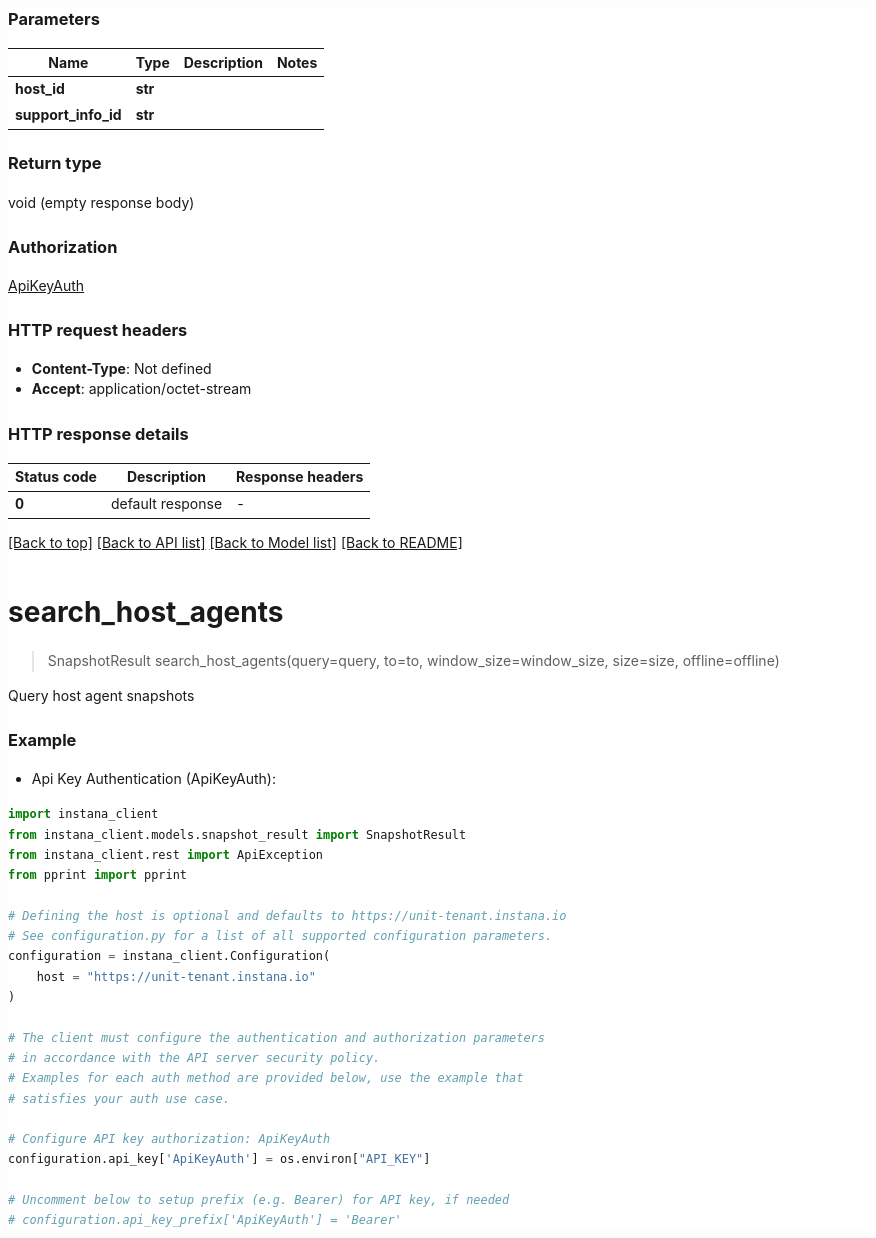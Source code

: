 ```python
```



### Parameters


Name | Type | Description  | Notes
------------- | ------------- | ------------- | -------------
 **host_id** | **str**|  | 
 **support_info_id** | **str**|  | 

### Return type

void (empty response body)

### Authorization

[ApiKeyAuth](../README.md#ApiKeyAuth)

### HTTP request headers

 - **Content-Type**: Not defined
 - **Accept**: application/octet-stream

### HTTP response details

| Status code | Description | Response headers |
|-------------|-------------|------------------|
**0** | default response |  -  |

[[Back to top]](#) [[Back to API list]](../README.md#documentation-for-api-endpoints) [[Back to Model list]](../README.md#documentation-for-models) [[Back to README]](../README.md)

# **search_host_agents**
> SnapshotResult search_host_agents(query=query, to=to, window_size=window_size, size=size, offline=offline)

Query host agent snapshots

### Example

* Api Key Authentication (ApiKeyAuth):

```python
import instana_client
from instana_client.models.snapshot_result import SnapshotResult
from instana_client.rest import ApiException
from pprint import pprint

# Defining the host is optional and defaults to https://unit-tenant.instana.io
# See configuration.py for a list of all supported configuration parameters.
configuration = instana_client.Configuration(
    host = "https://unit-tenant.instana.io"
)

# The client must configure the authentication and authorization parameters
# in accordance with the API server security policy.
# Examples for each auth method are provided below, use the example that
# satisfies your auth use case.

# Configure API key authorization: ApiKeyAuth
configuration.api_key['ApiKeyAuth'] = os.environ["API_KEY"]

# Uncomment below to setup prefix (e.g. Bearer) for API key, if needed
# configuration.api_key_prefix['ApiKeyAuth'] = 'Bearer'
```